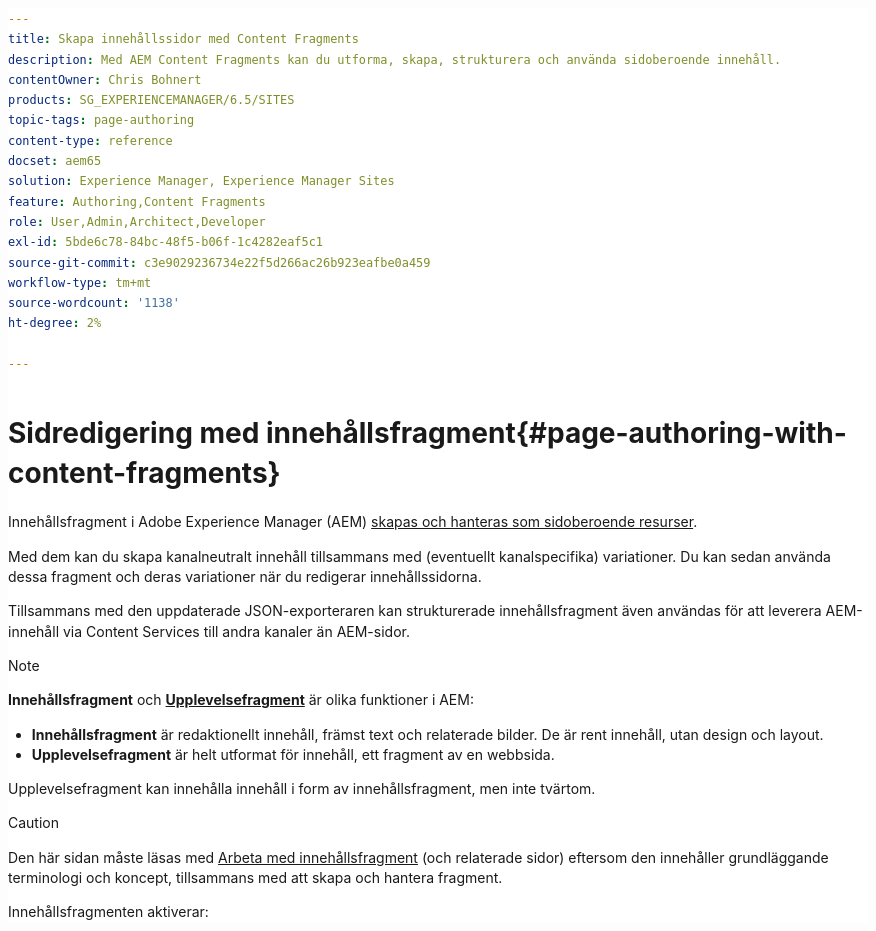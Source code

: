 ```yaml
---
title: Skapa innehållssidor med Content Fragments
description: Med AEM Content Fragments kan du utforma, skapa, strukturera och använda sidoberoende innehåll.
contentOwner: Chris Bohnert
products: SG_EXPERIENCEMANAGER/6.5/SITES
topic-tags: page-authoring
content-type: reference
docset: aem65
solution: Experience Manager, Experience Manager Sites
feature: Authoring,Content Fragments
role: User,Admin,Architect,Developer
exl-id: 5bde6c78-84bc-48f5-b06f-1c4282eaf5c1
source-git-commit: c3e9029236734e22f5d266ac26b923eafbe0a459
workflow-type: tm+mt
source-wordcount: '1138'
ht-degree: 2%

---
```


# Sidredigering med innehållsfragment{#page-authoring-with-content-fragments}

Innehållsfragment i Adobe Experience Manager (AEM) [skapas och hanteras som sidoberoende resurser](/help/assets/content-fragments/content-fragments.md).

Med dem kan du skapa kanalneutralt innehåll tillsammans med (eventuellt kanalspecifika) variationer. Du kan sedan använda dessa fragment och deras variationer när du redigerar innehållssidorna.

Tillsammans med den uppdaterade JSON-exporteraren kan strukturerade innehållsfragment även användas för att leverera AEM-innehåll via Content Services till andra kanaler än AEM-sidor.

>[!NOTE]
>
>**Innehållsfragment** och **[Upplevelsefragment](/help/sites-authoring/experience-fragments.md)** är olika funktioner i AEM:
>
>* **Innehållsfragment** är redaktionellt innehåll, främst text och relaterade bilder. De är rent innehåll, utan design och layout.
>* **Upplevelsefragment** är helt utformat för innehåll, ett fragment av en webbsida.
>
>Upplevelsefragment kan innehålla innehåll i form av innehållsfragment, men inte tvärtom.

>[!CAUTION]
>
>Den här sidan måste läsas med [Arbeta med innehållsfragment](/help/assets/content-fragments/content-fragments.md) (och relaterade sidor) eftersom den innehåller grundläggande terminologi och koncept, tillsammans med att skapa och hantera fragment.

Innehållsfragmenten aktiverar:
